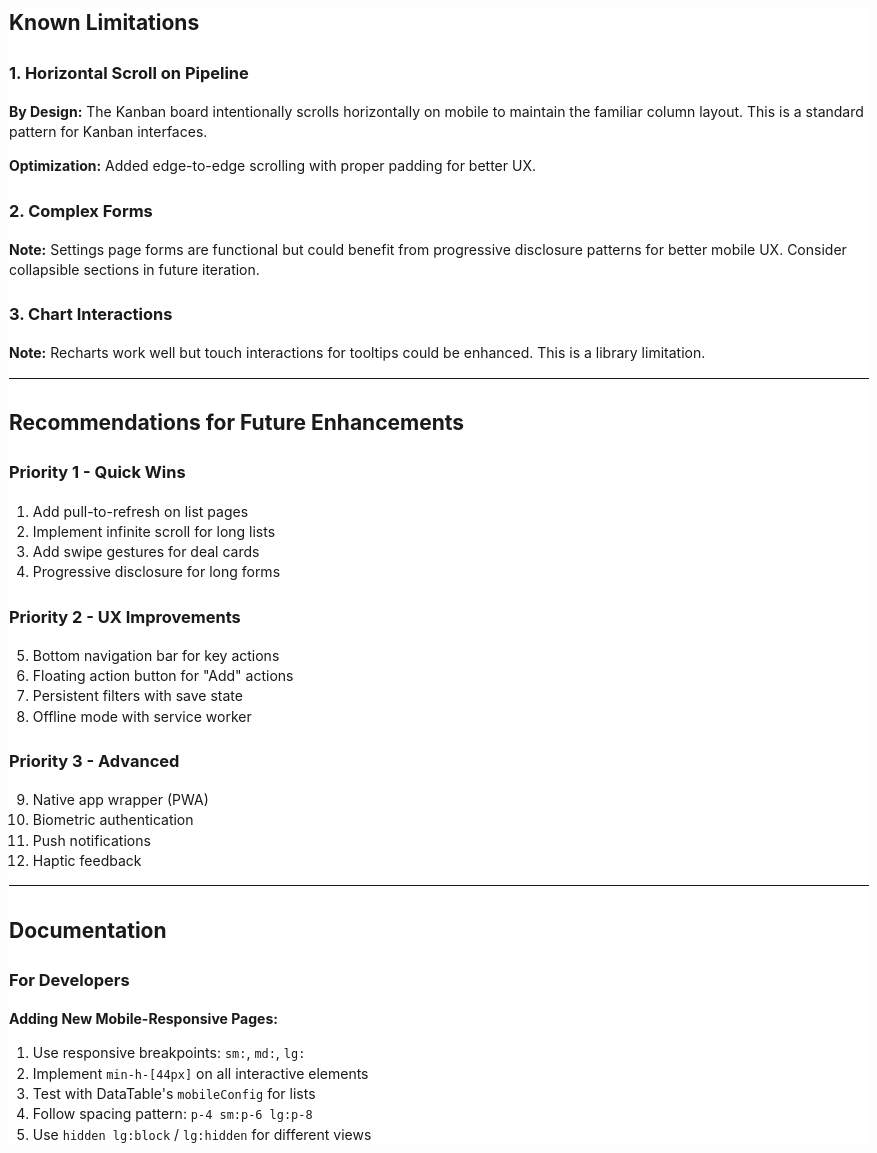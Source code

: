 
## Known Limitations

### 1. Horizontal Scroll on Pipeline
**By Design:** The Kanban board intentionally scrolls horizontally on mobile to maintain the familiar column layout. This is a standard pattern for Kanban interfaces.

**Optimization:** Added edge-to-edge scrolling with proper padding for better UX.

### 2. Complex Forms
**Note:** Settings page forms are functional but could benefit from progressive disclosure patterns for better mobile UX. Consider collapsible sections in future iteration.

### 3. Chart Interactions
**Note:** Recharts work well but touch interactions for tooltips could be enhanced. This is a library limitation.

---

## Recommendations for Future Enhancements

### Priority 1 - Quick Wins
1. Add pull-to-refresh on list pages
2. Implement infinite scroll for long lists
3. Add swipe gestures for deal cards
4. Progressive disclosure for long forms

### Priority 2 - UX Improvements
5. Bottom navigation bar for key actions
6. Floating action button for "Add" actions
7. Persistent filters with save state
8. Offline mode with service worker

### Priority 3 - Advanced
9. Native app wrapper (PWA)
10. Biometric authentication
11. Push notifications
12. Haptic feedback

---

## Documentation

### For Developers

**Adding New Mobile-Responsive Pages:**
1. Use responsive breakpoints: `sm:`, `md:`, `lg:`
2. Implement `min-h-[44px]` on all interactive elements
3. Test with DataTable's `mobileConfig` for lists
4. Follow spacing pattern: `p-4 sm:p-6 lg:p-8`
5. Use `hidden lg:block` / `lg:hidden` for different views
